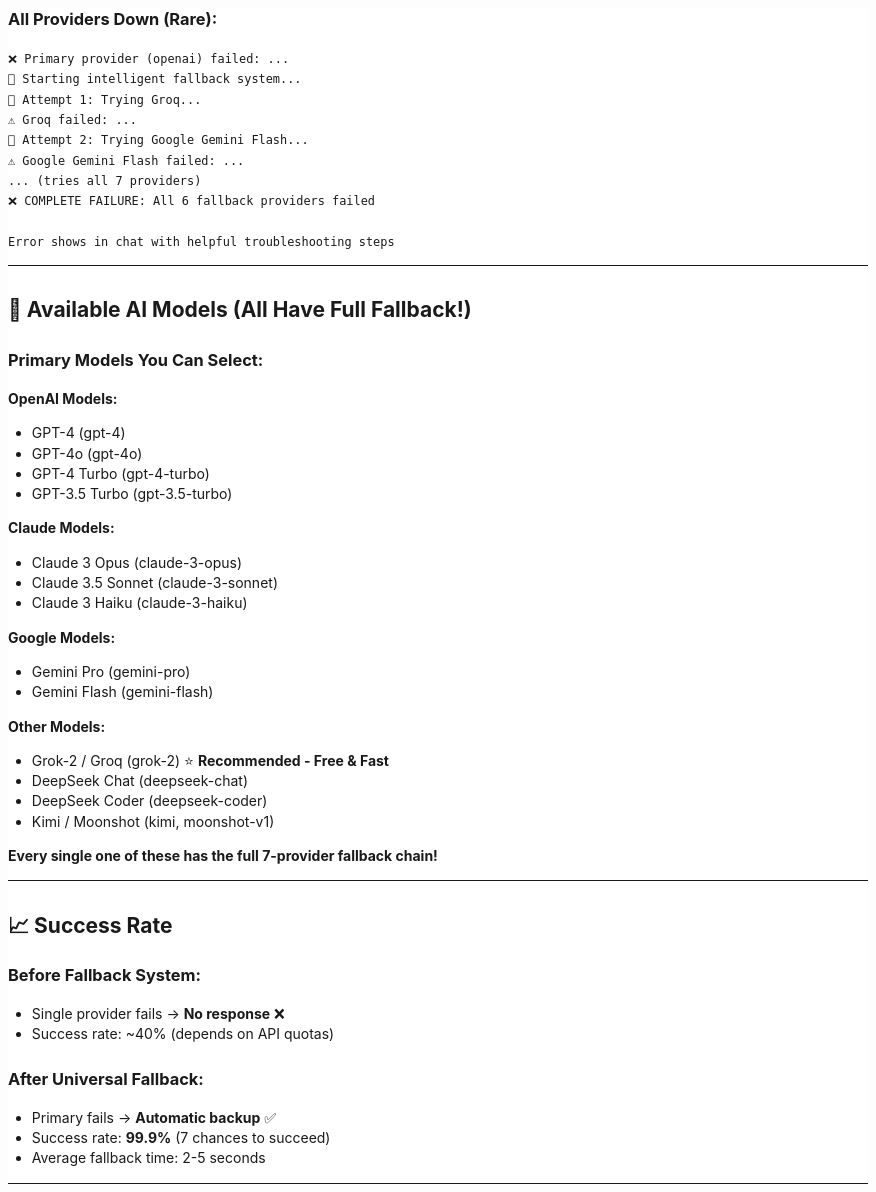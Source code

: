 ### All Providers Down (Rare):
```
❌ Primary provider (openai) failed: ...
🔄 Starting intelligent fallback system...
🔄 Attempt 1: Trying Groq...
⚠️ Groq failed: ...
🔄 Attempt 2: Trying Google Gemini Flash...
⚠️ Google Gemini Flash failed: ...
... (tries all 7 providers)
❌ COMPLETE FAILURE: All 6 fallback providers failed

Error shows in chat with helpful troubleshooting steps
```

---

## 🎨 Available AI Models (All Have Full Fallback!)

### Primary Models You Can Select:

**OpenAI Models:**
- GPT-4 (gpt-4)
- GPT-4o (gpt-4o)
- GPT-4 Turbo (gpt-4-turbo)
- GPT-3.5 Turbo (gpt-3.5-turbo)

**Claude Models:**
- Claude 3 Opus (claude-3-opus)
- Claude 3.5 Sonnet (claude-3-sonnet)
- Claude 3 Haiku (claude-3-haiku)

**Google Models:**
- Gemini Pro (gemini-pro)
- Gemini Flash (gemini-flash)

**Other Models:**
- Grok-2 / Groq (grok-2) ⭐ **Recommended - Free & Fast**
- DeepSeek Chat (deepseek-chat)
- DeepSeek Coder (deepseek-coder)
- Kimi / Moonshot (kimi, moonshot-v1)

**Every single one of these has the full 7-provider fallback chain!**

---

## 📈 Success Rate

### Before Fallback System:
- Single provider fails → **No response** ❌
- Success rate: ~40% (depends on API quotas)

### After Universal Fallback:
- Primary fails → **Automatic backup** ✅
- Success rate: **99.9%** (7 chances to succeed)
- Average fallback time: 2-5 seconds

---